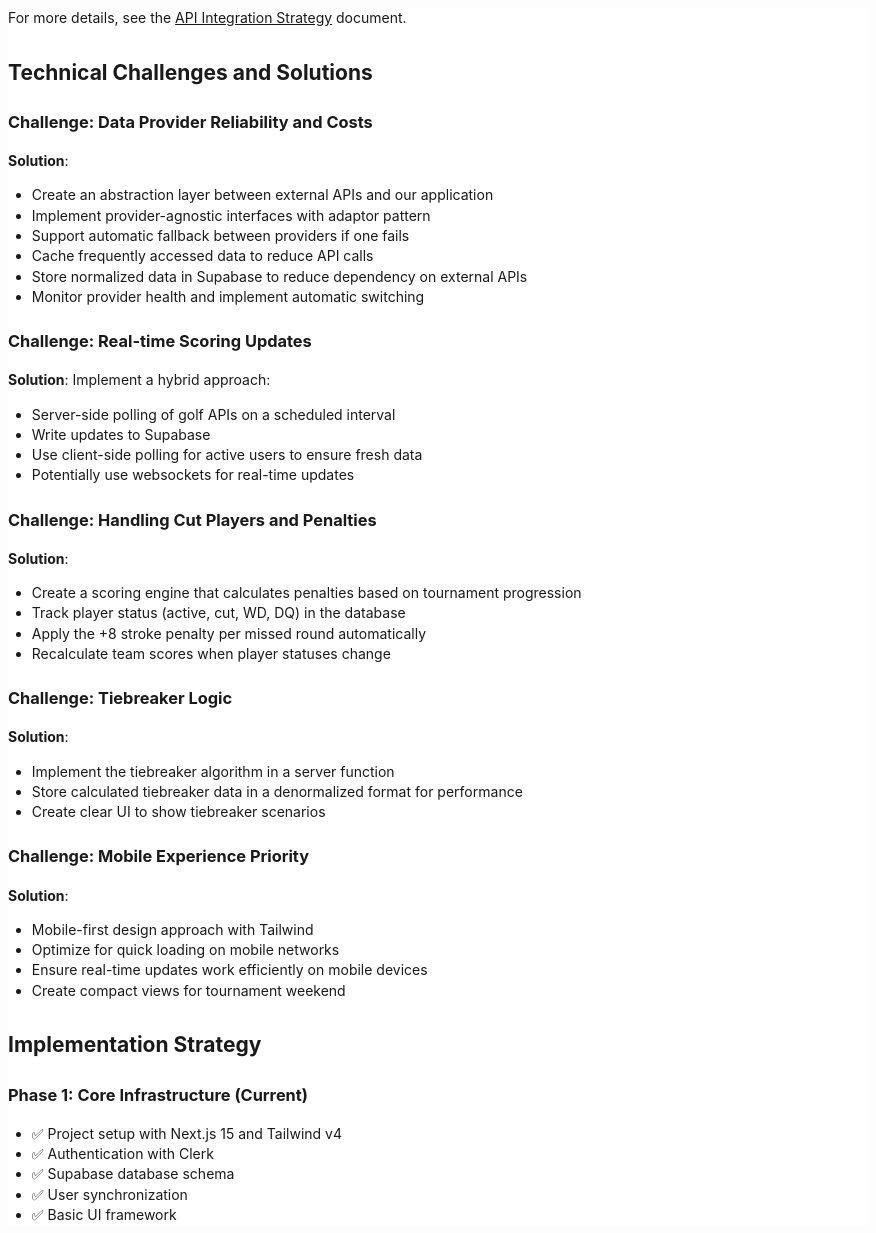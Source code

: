 For more details, see the [API Integration Strategy](./api-integration-strategy.md) document.

## Technical Challenges and Solutions

### Challenge: Data Provider Reliability and Costs

**Solution**:
- Create an abstraction layer between external APIs and our application
- Implement provider-agnostic interfaces with adaptor pattern
- Support automatic fallback between providers if one fails
- Cache frequently accessed data to reduce API calls
- Store normalized data in Supabase to reduce dependency on external APIs
- Monitor provider health and implement automatic switching

### Challenge: Real-time Scoring Updates

**Solution**: Implement a hybrid approach:
- Server-side polling of golf APIs on a scheduled interval
- Write updates to Supabase
- Use client-side polling for active users to ensure fresh data
- Potentially use websockets for real-time updates

### Challenge: Handling Cut Players and Penalties

**Solution**: 
- Create a scoring engine that calculates penalties based on tournament progression
- Track player status (active, cut, WD, DQ) in the database
- Apply the +8 stroke penalty per missed round automatically
- Recalculate team scores when player statuses change

### Challenge: Tiebreaker Logic

**Solution**:
- Implement the tiebreaker algorithm in a server function
- Store calculated tiebreaker data in a denormalized format for performance
- Create clear UI to show tiebreaker scenarios

### Challenge: Mobile Experience Priority

**Solution**:
- Mobile-first design approach with Tailwind
- Optimize for quick loading on mobile networks
- Ensure real-time updates work efficiently on mobile devices
- Create compact views for tournament weekend

## Implementation Strategy

### Phase 1: Core Infrastructure (Current)

- ✅ Project setup with Next.js 15 and Tailwind v4
- ✅ Authentication with Clerk
- ✅ Supabase database schema
- ✅ User synchronization
- ✅ Basic UI framework
